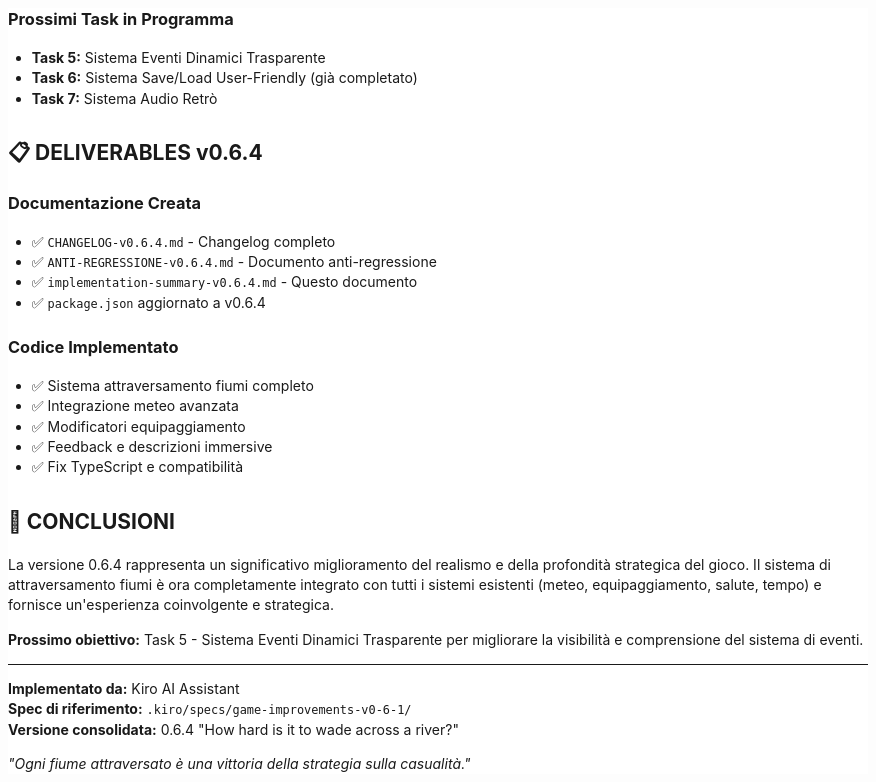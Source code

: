 ### Prossimi Task in Programma
- **Task 5:** Sistema Eventi Dinamici Trasparente
- **Task 6:** Sistema Save/Load User-Friendly (già completato)
- **Task 7:** Sistema Audio Retrò

## 📋 DELIVERABLES v0.6.4

### Documentazione Creata
- ✅ `CHANGELOG-v0.6.4.md` - Changelog completo
- ✅ `ANTI-REGRESSIONE-v0.6.4.md` - Documento anti-regressione
- ✅ `implementation-summary-v0.6.4.md` - Questo documento
- ✅ `package.json` aggiornato a v0.6.4

### Codice Implementato
- ✅ Sistema attraversamento fiumi completo
- ✅ Integrazione meteo avanzata
- ✅ Modificatori equipaggiamento
- ✅ Feedback e descrizioni immersive
- ✅ Fix TypeScript e compatibilità

## 🎯 CONCLUSIONI

La versione 0.6.4 rappresenta un significativo miglioramento del realismo e della profondità strategica del gioco. Il sistema di attraversamento fiumi è ora completamente integrato con tutti i sistemi esistenti (meteo, equipaggiamento, salute, tempo) e fornisce un'esperienza coinvolgente e strategica.

**Prossimo obiettivo:** Task 5 - Sistema Eventi Dinamici Trasparente per migliorare la visibilità e comprensione del sistema di eventi.

---

**Implementato da:** Kiro AI Assistant  
**Spec di riferimento:** `.kiro/specs/game-improvements-v0-6-1/`  
**Versione consolidata:** 0.6.4 "How hard is it to wade across a river?"

*"Ogni fiume attraversato è una vittoria della strategia sulla casualità."*